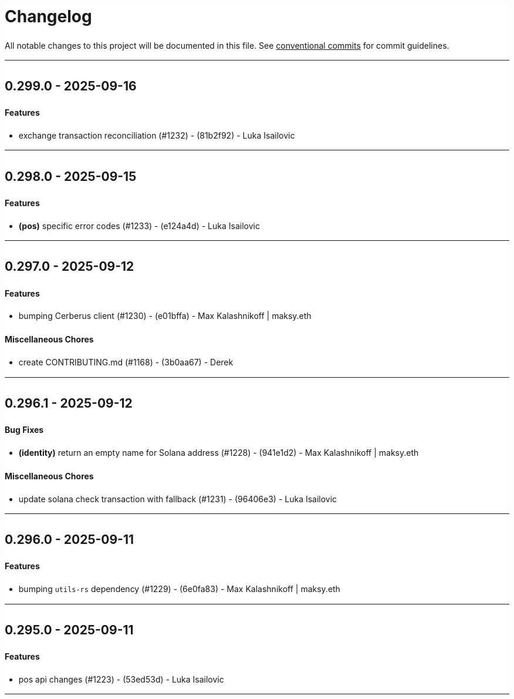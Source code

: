 # Changelog
All notable changes to this project will be documented in this file. See [conventional commits](https://www.conventionalcommits.org/) for commit guidelines.

- - -
## 0.299.0 - 2025-09-16
#### Features
- exchange transaction reconciliation (#1232) - (81b2f92) - Luka Isailovic

- - -

## 0.298.0 - 2025-09-15
#### Features
- **(pos)** specific error codes (#1233) - (e124a4d) - Luka Isailovic

- - -

## 0.297.0 - 2025-09-12
#### Features
- bumping Cerberus client (#1230) - (e01bffa) - Max Kalashnikoff | maksy.eth
#### Miscellaneous Chores
- create CONTRIBUTING.md (#1168) - (3b0aa67) - Derek

- - -

## 0.296.1 - 2025-09-12
#### Bug Fixes
- **(identity)** return an empty name for Solana address (#1228) - (941e1d2) - Max Kalashnikoff | maksy.eth
#### Miscellaneous Chores
- update solana check transaction with fallback (#1231) - (96406e3) - Luka Isailovic

- - -

## 0.296.0 - 2025-09-11
#### Features
- bumping `utils-rs` dependency (#1229) - (6e0fa83) - Max Kalashnikoff | maksy.eth

- - -

## 0.295.0 - 2025-09-11
#### Features
- pos api changes (#1223) - (53ed53d) - Luka Isailovic

- - -
